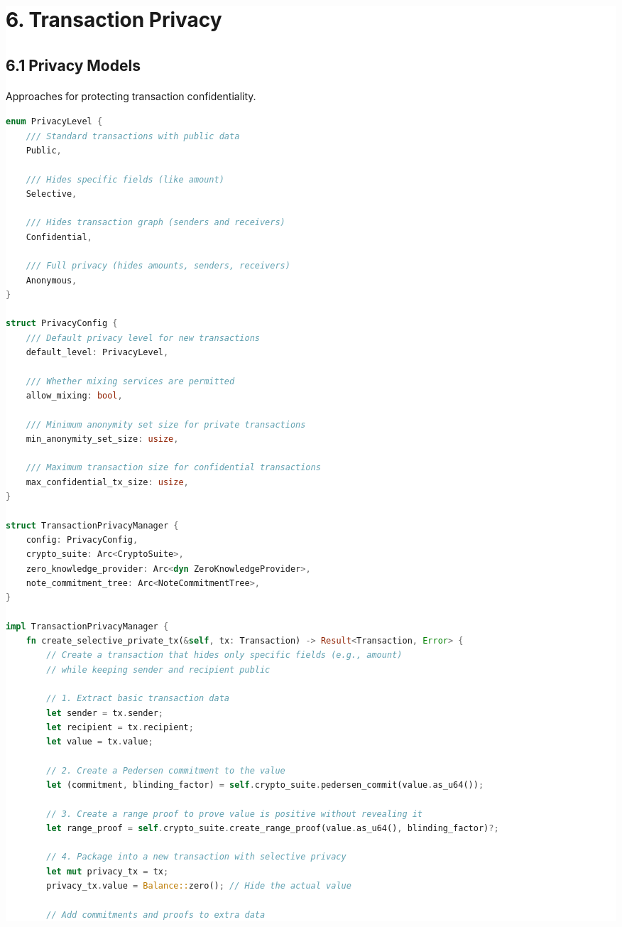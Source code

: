 # 6. Transaction Privacy

## 6.1 Privacy Models
Approaches for protecting transaction confidentiality.

```rust
enum PrivacyLevel {
    /// Standard transactions with public data
    Public,
    
    /// Hides specific fields (like amount)
    Selective,
    
    /// Hides transaction graph (senders and receivers)
    Confidential,
    
    /// Full privacy (hides amounts, senders, receivers)
    Anonymous,
}

struct PrivacyConfig {
    /// Default privacy level for new transactions
    default_level: PrivacyLevel,
    
    /// Whether mixing services are permitted
    allow_mixing: bool,
    
    /// Minimum anonymity set size for private transactions
    min_anonymity_set_size: usize,
    
    /// Maximum transaction size for confidential transactions
    max_confidential_tx_size: usize,
}

struct TransactionPrivacyManager {
    config: PrivacyConfig,
    crypto_suite: Arc<CryptoSuite>,
    zero_knowledge_provider: Arc<dyn ZeroKnowledgeProvider>,
    note_commitment_tree: Arc<NoteCommitmentTree>,
}

impl TransactionPrivacyManager {
    fn create_selective_private_tx(&self, tx: Transaction) -> Result<Transaction, Error> {
        // Create a transaction that hides only specific fields (e.g., amount)
        // while keeping sender and recipient public
        
        // 1. Extract basic transaction data
        let sender = tx.sender;
        let recipient = tx.recipient;
        let value = tx.value;
        
        // 2. Create a Pedersen commitment to the value
        let (commitment, blinding_factor) = self.crypto_suite.pedersen_commit(value.as_u64());
        
        // 3. Create a range proof to prove value is positive without revealing it
        let range_proof = self.crypto_suite.create_range_proof(value.as_u64(), blinding_factor)?;
        
        // 4. Package into a new transaction with selective privacy
        let mut privacy_tx = tx;
        privacy_tx.value = Balance::zero(); // Hide the actual value
        
        // Add commitments and proofs to extra data
```